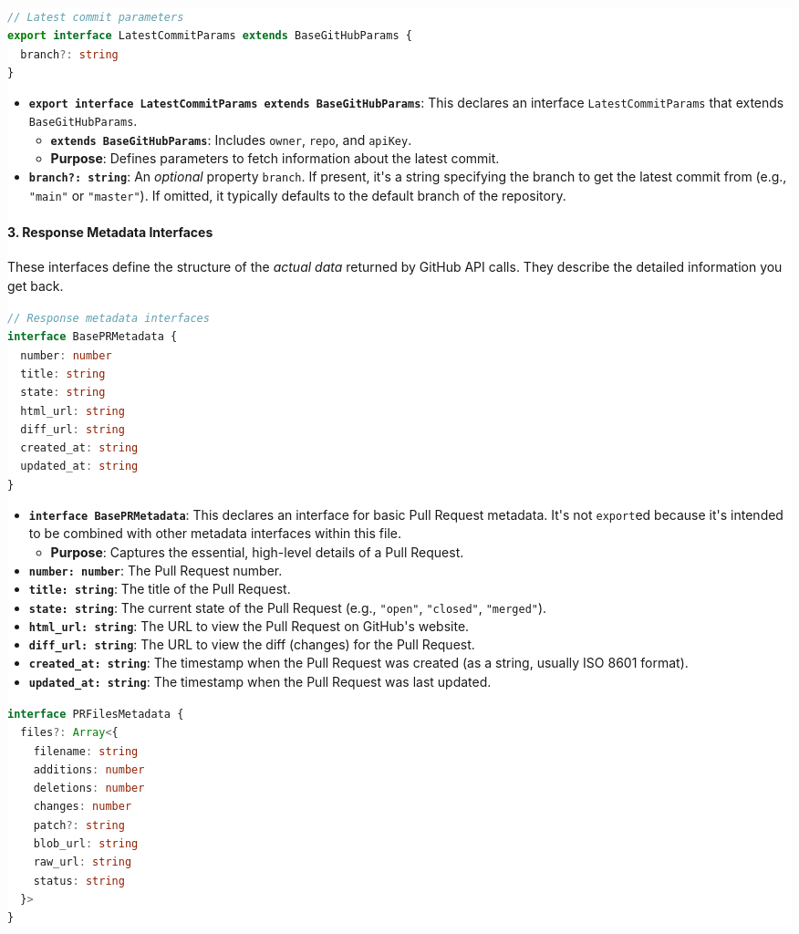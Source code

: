 ```typescript
// Latest commit parameters
export interface LatestCommitParams extends BaseGitHubParams {
  branch?: string
}
```

*   **`export interface LatestCommitParams extends BaseGitHubParams`**: This declares an interface `LatestCommitParams` that extends `BaseGitHubParams`.
    *   **`extends BaseGitHubParams`**: Includes `owner`, `repo`, and `apiKey`.
    *   **Purpose**: Defines parameters to fetch information about the latest commit.
*   **`branch?: string`**: An *optional* property `branch`. If present, it's a string specifying the branch to get the latest commit from (e.g., `"main"` or `"master"`). If omitted, it typically defaults to the default branch of the repository.

#### **3. Response Metadata Interfaces**

These interfaces define the structure of the *actual data* returned by GitHub API calls. They describe the detailed information you get back.

```typescript
// Response metadata interfaces
interface BasePRMetadata {
  number: number
  title: string
  state: string
  html_url: string
  diff_url: string
  created_at: string
  updated_at: string
}
```

*   **`interface BasePRMetadata`**: This declares an interface for basic Pull Request metadata. It's not `export`ed because it's intended to be combined with other metadata interfaces within this file.
    *   **Purpose**: Captures the essential, high-level details of a Pull Request.
*   **`number: number`**: The Pull Request number.
*   **`title: string`**: The title of the Pull Request.
*   **`state: string`**: The current state of the Pull Request (e.g., `"open"`, `"closed"`, `"merged"`).
*   **`html_url: string`**: The URL to view the Pull Request on GitHub's website.
*   **`diff_url: string`**: The URL to view the diff (changes) for the Pull Request.
*   **`created_at: string`**: The timestamp when the Pull Request was created (as a string, usually ISO 8601 format).
*   **`updated_at: string`**: The timestamp when the Pull Request was last updated.

```typescript
interface PRFilesMetadata {
  files?: Array<{
    filename: string
    additions: number
    deletions: number
    changes: number
    patch?: string
    blob_url: string
    raw_url: string
    status: string
  }>
}
```
